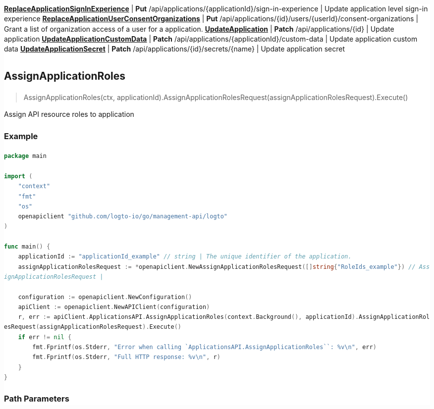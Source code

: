 [**ReplaceApplicationSignInExperience**](ApplicationsAPI.md#ReplaceApplicationSignInExperience) | **Put** /api/applications/{applicationId}/sign-in-experience | Update application level sign-in experience
[**ReplaceApplicationUserConsentOrganizations**](ApplicationsAPI.md#ReplaceApplicationUserConsentOrganizations) | **Put** /api/applications/{id}/users/{userId}/consent-organizations | Grant a list of organization access of a user for a application.
[**UpdateApplication**](ApplicationsAPI.md#UpdateApplication) | **Patch** /api/applications/{id} | Update application
[**UpdateApplicationCustomData**](ApplicationsAPI.md#UpdateApplicationCustomData) | **Patch** /api/applications/{applicationId}/custom-data | Update application custom data
[**UpdateApplicationSecret**](ApplicationsAPI.md#UpdateApplicationSecret) | **Patch** /api/applications/{id}/secrets/{name} | Update application secret



## AssignApplicationRoles

> AssignApplicationRoles(ctx, applicationId).AssignApplicationRolesRequest(assignApplicationRolesRequest).Execute()

Assign API resource roles to application



### Example

```go
package main

import (
	"context"
	"fmt"
	"os"
	openapiclient "github.com/logto-io/go/management-api/logto"
)

func main() {
	applicationId := "applicationId_example" // string | The unique identifier of the application.
	assignApplicationRolesRequest := *openapiclient.NewAssignApplicationRolesRequest([]string{"RoleIds_example"}) // AssignApplicationRolesRequest | 

	configuration := openapiclient.NewConfiguration()
	apiClient := openapiclient.NewAPIClient(configuration)
	r, err := apiClient.ApplicationsAPI.AssignApplicationRoles(context.Background(), applicationId).AssignApplicationRolesRequest(assignApplicationRolesRequest).Execute()
	if err != nil {
		fmt.Fprintf(os.Stderr, "Error when calling `ApplicationsAPI.AssignApplicationRoles``: %v\n", err)
		fmt.Fprintf(os.Stderr, "Full HTTP response: %v\n", r)
	}
}
```

### Path Parameters
